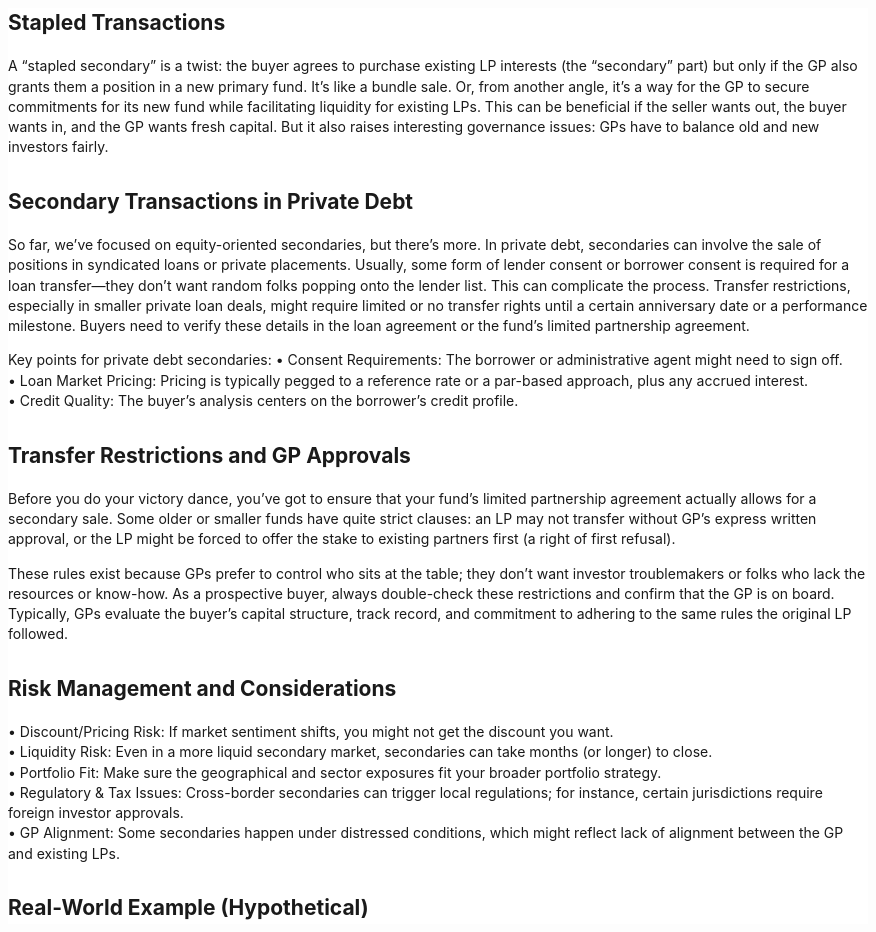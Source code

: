 ## Stapled Transactions

A “stapled secondary” is a twist: the buyer agrees to purchase existing LP interests (the “secondary” part) but only if the GP also grants them a position in a new primary fund. It’s like a bundle sale. Or, from another angle, it’s a way for the GP to secure commitments for its new fund while facilitating liquidity for existing LPs. This can be beneficial if the seller wants out, the buyer wants in, and the GP wants fresh capital. But it also raises interesting governance issues: GPs have to balance old and new investors fairly.

## Secondary Transactions in Private Debt

So far, we’ve focused on equity-oriented secondaries, but there’s more. In private debt, secondaries can involve the sale of positions in syndicated loans or private placements. Usually, some form of lender consent or borrower consent is required for a loan transfer—they don’t want random folks popping onto the lender list. This can complicate the process. Transfer restrictions, especially in smaller private loan deals, might require limited or no transfer rights until a certain anniversary date or a performance milestone. Buyers need to verify these details in the loan agreement or the fund’s limited partnership agreement.

Key points for private debt secondaries:
• Consent Requirements: The borrower or administrative agent might need to sign off.  
• Loan Market Pricing: Pricing is typically pegged to a reference rate or a par-based approach, plus any accrued interest.  
• Credit Quality: The buyer’s analysis centers on the borrower’s credit profile.  

## Transfer Restrictions and GP Approvals

Before you do your victory dance, you’ve got to ensure that your fund’s limited partnership agreement actually allows for a secondary sale. Some older or smaller funds have quite strict clauses: an LP may not transfer without GP’s express written approval, or the LP might be forced to offer the stake to existing partners first (a right of first refusal). 

These rules exist because GPs prefer to control who sits at the table; they don’t want investor troublemakers or folks who lack the resources or know-how. As a prospective buyer, always double-check these restrictions and confirm that the GP is on board. Typically, GPs evaluate the buyer’s capital structure, track record, and commitment to adhering to the same rules the original LP followed.

## Risk Management and Considerations

• Discount/Pricing Risk: If market sentiment shifts, you might not get the discount you want.  
• Liquidity Risk: Even in a more liquid secondary market, secondaries can take months (or longer) to close.  
• Portfolio Fit: Make sure the geographical and sector exposures fit your broader portfolio strategy.  
• Regulatory & Tax Issues: Cross-border secondaries can trigger local regulations; for instance, certain jurisdictions require foreign investor approvals.  
• GP Alignment: Some secondaries happen under distressed conditions, which might reflect lack of alignment between the GP and existing LPs.

## Real-World Example (Hypothetical)
